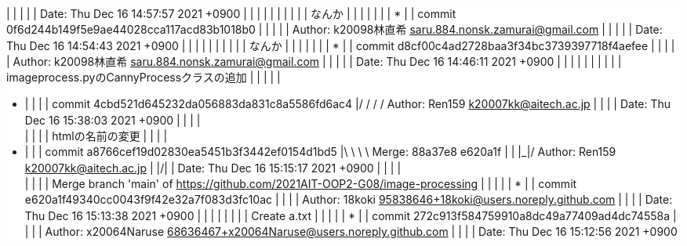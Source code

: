 | | | | | Date:   Thu Dec 16 14:57:57 2021 +0900
| | | | | 
| | | | |     なんか
| | | | | 
| | * | | commit 0f6d244b149f5e9ae44028cca117acd83b1018b0
| | | | | Author: k20098林直希 <saru.884.nonsk.zamurai@gmail.com>
| | | | | Date:   Thu Dec 16 14:54:43 2021 +0900
| | | | | 
| | | | |     なんか
| | | | | 
| | * | | commit d8cf00c4ad2728baa3f34bc3739397718f4aefee
| | | | | Author: k20098林直希 <saru.884.nonsk.zamurai@gmail.com>
| | | | | Date:   Thu Dec 16 14:46:11 2021 +0900
| | | | | 
| | | | |     imageprocess.pyのCannyProcessクラスの追加
| | | | | 
* | | | | commit 4cbd521d645232da056883da831c8a5586fd6ac4
|/ / / /  Author: Ren159 <k20007kk@aitech.ac.jp>
| | | |   Date:   Thu Dec 16 15:38:03 2021 +0900
| | | |   
| | | |       htmlの名前の変更
| | | |   
* | | |   commit a8766cef19d02830ea5451b3f3442ef0154d1bd5
|\ \ \ \  Merge: 88a37e8 e620a1f
| | |_|/  Author: Ren159 <k20007kk@aitech.ac.jp>
| |/| |   Date:   Thu Dec 16 15:15:17 2021 +0900
| | | |   
| | | |       Merge branch 'main' of https://github.com/2021AIT-OOP2-G08/image-processing
| | | | 
| * | | commit e620a1f49340cc0043f9f42e32a7f083d3fc10ac
| | | | Author: 18koki <95838646+18koki@users.noreply.github.com>
| | | | Date:   Thu Dec 16 15:13:38 2021 +0900
| | | | 
| | | |     Create a.txt
| | | | 
| * | | commit 272c913f584759910a8dc49a77409ad4dc74558a
| | | | Author: x20064Naruse <68636467+x20064Naruse@users.noreply.github.com>
| | | | Date:   Thu Dec 16 15:12:56 2021 +0900